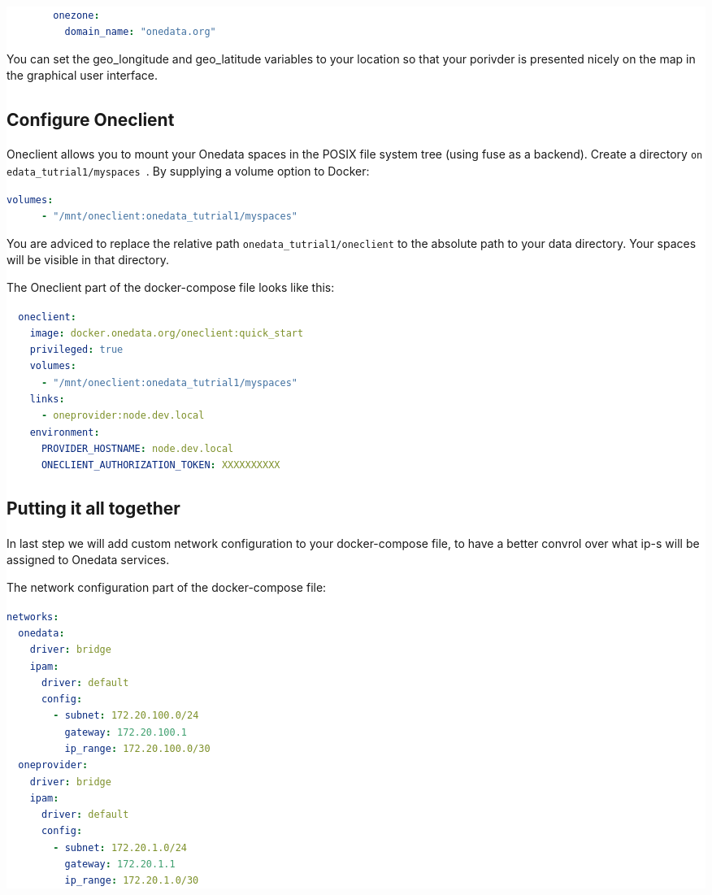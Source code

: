 ~~~yaml
        onezone:
          domain_name: "onedata.org"
~~~

You can set the geo_longitude and geo_latitude variables to your location so that your porivder is presented nicely on the map in the graphical user interface. 

Configure Oneclient
-
Oneclient allows you to mount your Onedata spaces in the POSIX file system tree (using fuse as a backend). Create a directory `onedata_tutrial1/myspaces `. By supplying a volume option to Docker: 

~~~yaml
volumes:
      - "/mnt/oneclient:onedata_tutrial1/myspaces"
~~~

You are adviced to replace the relative path `onedata_tutrial1/oneclient` to the absolute path to your data directory. Your spaces will be visible in that directory.

The Oneclient part of the docker-compose file looks like this:

~~~yaml
  oneclient:
    image: docker.onedata.org/oneclient:quick_start
    privileged: true
    volumes:
      - "/mnt/oneclient:onedata_tutrial1/myspaces"
    links:
      - oneprovider:node.dev.local
    environment:
      PROVIDER_HOSTNAME: node.dev.local
      ONECLIENT_AUTHORIZATION_TOKEN: XXXXXXXXXX
~~~
  
Putting it all together
--
In last step we will add custom network configuration to your docker-compose file, to have a better convrol over what ip-s will be assigned to Onedata services. 

The network configuration part of the docker-compose file:

~~~yaml
networks:
  onedata:
    driver: bridge
    ipam:
      driver: default
      config:
        - subnet: 172.20.100.0/24
          gateway: 172.20.100.1
          ip_range: 172.20.100.0/30
  oneprovider:
    driver: bridge
    ipam:
      driver: default
      config:
        - subnet: 172.20.1.0/24
          gateway: 172.20.1.1
          ip_range: 172.20.1.0/30
~~~
